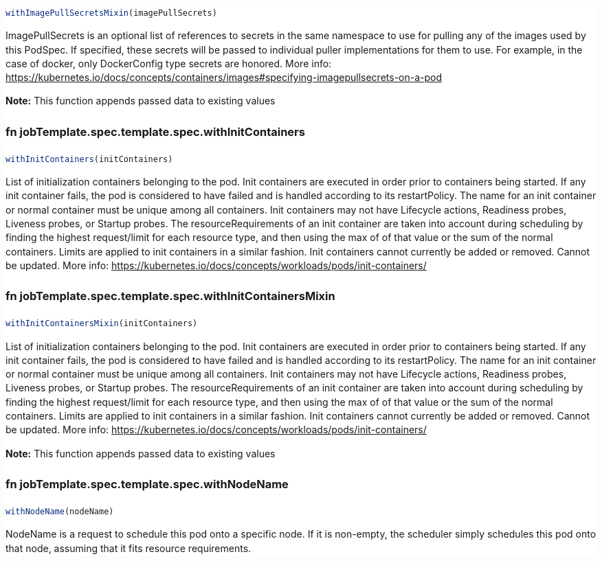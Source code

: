 ```ts
withImagePullSecretsMixin(imagePullSecrets)
```

ImagePullSecrets is an optional list of references to secrets in the same namespace to use for pulling any of the images used by this PodSpec. If specified, these secrets will be passed to individual puller implementations for them to use. For example, in the case of docker, only DockerConfig type secrets are honored. More info: https://kubernetes.io/docs/concepts/containers/images#specifying-imagepullsecrets-on-a-pod

**Note:** This function appends passed data to existing values

### fn jobTemplate.spec.template.spec.withInitContainers

```ts
withInitContainers(initContainers)
```

List of initialization containers belonging to the pod. Init containers are executed in order prior to containers being started. If any init container fails, the pod is considered to have failed and is handled according to its restartPolicy. The name for an init container or normal container must be unique among all containers. Init containers may not have Lifecycle actions, Readiness probes, Liveness probes, or Startup probes. The resourceRequirements of an init container are taken into account during scheduling by finding the highest request/limit for each resource type, and then using the max of of that value or the sum of the normal containers. Limits are applied to init containers in a similar fashion. Init containers cannot currently be added or removed. Cannot be updated. More info: https://kubernetes.io/docs/concepts/workloads/pods/init-containers/

### fn jobTemplate.spec.template.spec.withInitContainersMixin

```ts
withInitContainersMixin(initContainers)
```

List of initialization containers belonging to the pod. Init containers are executed in order prior to containers being started. If any init container fails, the pod is considered to have failed and is handled according to its restartPolicy. The name for an init container or normal container must be unique among all containers. Init containers may not have Lifecycle actions, Readiness probes, Liveness probes, or Startup probes. The resourceRequirements of an init container are taken into account during scheduling by finding the highest request/limit for each resource type, and then using the max of of that value or the sum of the normal containers. Limits are applied to init containers in a similar fashion. Init containers cannot currently be added or removed. Cannot be updated. More info: https://kubernetes.io/docs/concepts/workloads/pods/init-containers/

**Note:** This function appends passed data to existing values

### fn jobTemplate.spec.template.spec.withNodeName

```ts
withNodeName(nodeName)
```

NodeName is a request to schedule this pod onto a specific node. If it is non-empty, the scheduler simply schedules this pod onto that node, assuming that it fits resource requirements.
